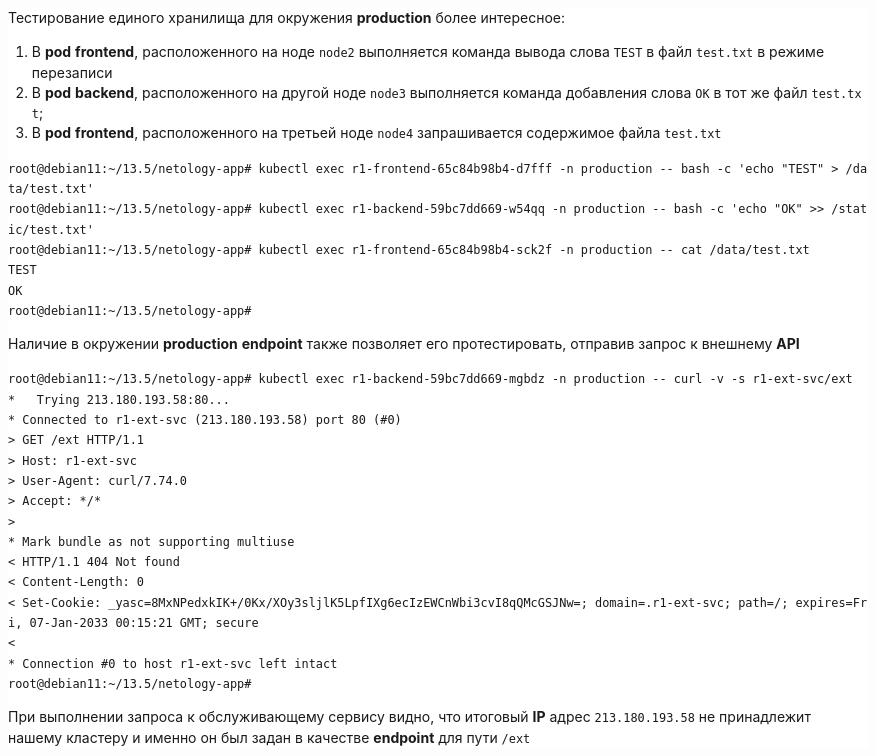 ```console
```

Тестирование единого хранилища для окружения **production** более интересное:
  1. В **pod** **frontend**, расположенного на ноде `node2` выполняется команда вывода слова `TEST` в файл `test.txt` в режиме перезаписи
  1. В **pod** **backend**, расположенного на другой ноде `node3` выполняется команда добавления слова `OK` в тот же файл `test.txt`;
  1. В **pod** **frontend**, расположенного на третьей ноде `node4` запрашивается содержимое файла `test.txt`

```console
root@debian11:~/13.5/netology-app# kubectl exec r1-frontend-65c84b98b4-d7fff -n production -- bash -c 'echo "TEST" > /data/test.txt'
root@debian11:~/13.5/netology-app# kubectl exec r1-backend-59bc7dd669-w54qq -n production -- bash -c 'echo "OK" >> /static/test.txt'
root@debian11:~/13.5/netology-app# kubectl exec r1-frontend-65c84b98b4-sck2f -n production -- cat /data/test.txt
TEST
OK
root@debian11:~/13.5/netology-app#
```

Наличие в окружении **production** **endpoint** также позволяет его протестировать, отправив запрос к внешнему **API**

```console
root@debian11:~/13.5/netology-app# kubectl exec r1-backend-59bc7dd669-mgbdz -n production -- curl -v -s r1-ext-svc/ext
*   Trying 213.180.193.58:80...
* Connected to r1-ext-svc (213.180.193.58) port 80 (#0)
> GET /ext HTTP/1.1
> Host: r1-ext-svc
> User-Agent: curl/7.74.0
> Accept: */*
>
* Mark bundle as not supporting multiuse
< HTTP/1.1 404 Not found
< Content-Length: 0
< Set-Cookie: _yasc=8MxNPedxkIK+/0Kx/XOy3sljlK5LpfIXg6ecIzEWCnWbi3cvI8qQMcGSJNw=; domain=.r1-ext-svc; path=/; expires=Fri, 07-Jan-2033 00:15:21 GMT; secure
<
* Connection #0 to host r1-ext-svc left intact
root@debian11:~/13.5/netology-app#
```
При выполнении запроса к обслуживающему сервису видно, что итоговый **IP** адрес `213.180.193.58` не принадлежит нашему кластеру и именно он был задан в качестве **endpoint** для пути `/ext`
